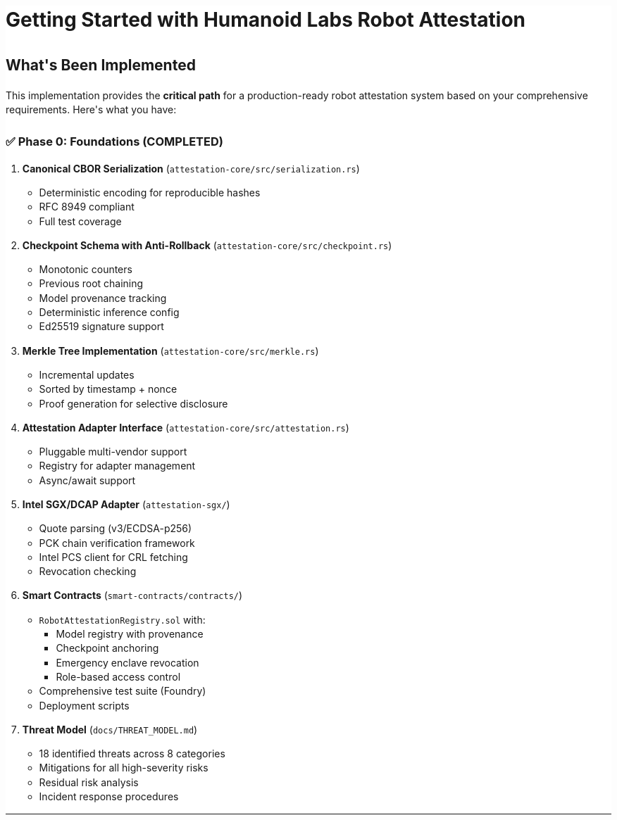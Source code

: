 # Getting Started with Humanoid Labs Robot Attestation

## What's Been Implemented

This implementation provides the **critical path** for a production-ready robot attestation system based on your comprehensive requirements. Here's what you have:

### ✅ Phase 0: Foundations (COMPLETED)

1. **Canonical CBOR Serialization** (`attestation-core/src/serialization.rs`)
   - Deterministic encoding for reproducible hashes
   - RFC 8949 compliant
   - Full test coverage

2. **Checkpoint Schema with Anti-Rollback** (`attestation-core/src/checkpoint.rs`)
   - Monotonic counters
   - Previous root chaining
   - Model provenance tracking
   - Deterministic inference config
   - Ed25519 signature support

3. **Merkle Tree Implementation** (`attestation-core/src/merkle.rs`)
   - Incremental updates
   - Sorted by timestamp + nonce
   - Proof generation for selective disclosure

4. **Attestation Adapter Interface** (`attestation-core/src/attestation.rs`)
   - Pluggable multi-vendor support
   - Registry for adapter management
   - Async/await support

5. **Intel SGX/DCAP Adapter** (`attestation-sgx/`)
   - Quote parsing (v3/ECDSA-p256)
   - PCK chain verification framework
   - Intel PCS client for CRL fetching
   - Revocation checking

6. **Smart Contracts** (`smart-contracts/contracts/`)
   - `RobotAttestationRegistry.sol` with:
     - Model registry with provenance
     - Checkpoint anchoring
     - Emergency enclave revocation
     - Role-based access control
   - Comprehensive test suite (Foundry)
   - Deployment scripts

7. **Threat Model** (`docs/THREAT_MODEL.md`)
   - 18 identified threats across 8 categories
   - Mitigations for all high-severity risks
   - Residual risk analysis
   - Incident response procedures

---

